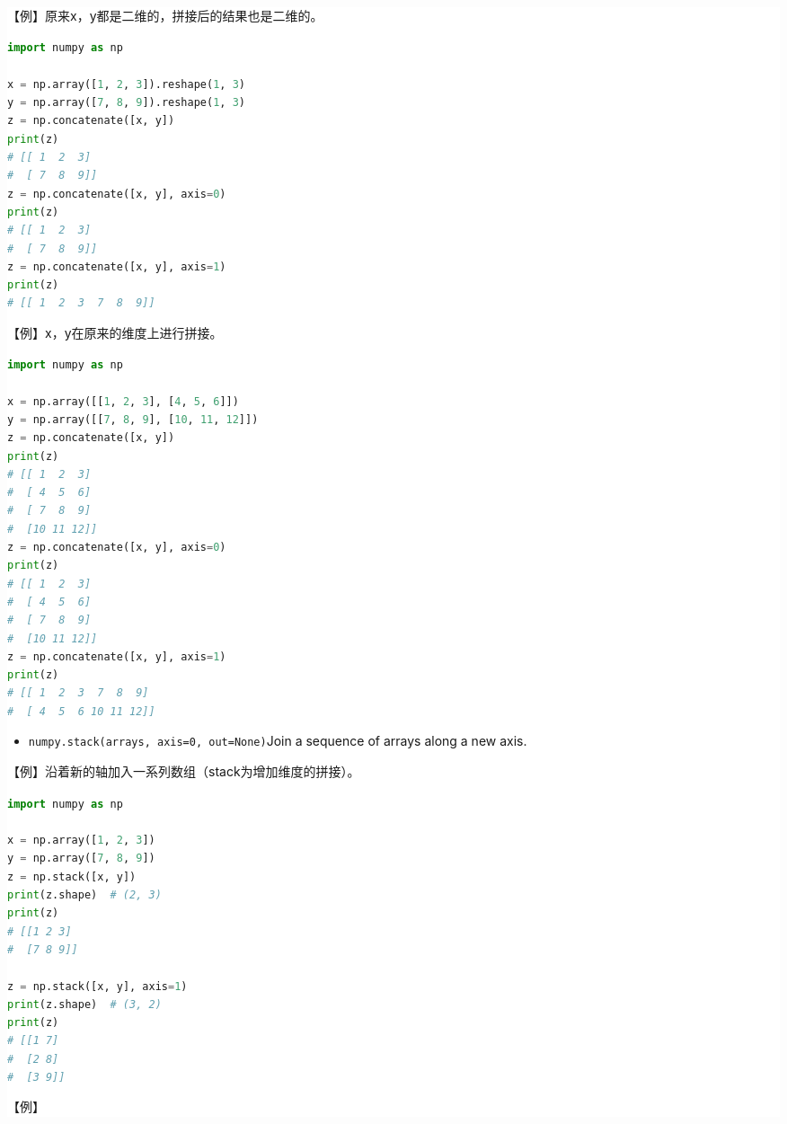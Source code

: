 【例】原来x，y都是二维的，拼接后的结果也是二维的。
```python
import numpy as np

x = np.array([1, 2, 3]).reshape(1, 3)
y = np.array([7, 8, 9]).reshape(1, 3)
z = np.concatenate([x, y])
print(z)
# [[ 1  2  3]
#  [ 7  8  9]]
z = np.concatenate([x, y], axis=0)
print(z)
# [[ 1  2  3]
#  [ 7  8  9]]
z = np.concatenate([x, y], axis=1)
print(z)
# [[ 1  2  3  7  8  9]]
```

【例】x，y在原来的维度上进行拼接。

```python
import numpy as np

x = np.array([[1, 2, 3], [4, 5, 6]])
y = np.array([[7, 8, 9], [10, 11, 12]])
z = np.concatenate([x, y])
print(z)
# [[ 1  2  3]
#  [ 4  5  6]
#  [ 7  8  9]
#  [10 11 12]]
z = np.concatenate([x, y], axis=0)
print(z)
# [[ 1  2  3]
#  [ 4  5  6]
#  [ 7  8  9]
#  [10 11 12]]
z = np.concatenate([x, y], axis=1)
print(z)
# [[ 1  2  3  7  8  9]
#  [ 4  5  6 10 11 12]]
```

- `numpy.stack(arrays, axis=0, out=None)`Join a sequence of arrays along a new axis.


【例】沿着新的轴加入一系列数组（stack为增加维度的拼接）。
```python
import numpy as np

x = np.array([1, 2, 3])
y = np.array([7, 8, 9])
z = np.stack([x, y])
print(z.shape)  # (2, 3)
print(z)
# [[1 2 3]
#  [7 8 9]]

z = np.stack([x, y], axis=1)
print(z.shape)  # (3, 2)
print(z)
# [[1 7]
#  [2 8]
#  [3 9]]
```
【例】